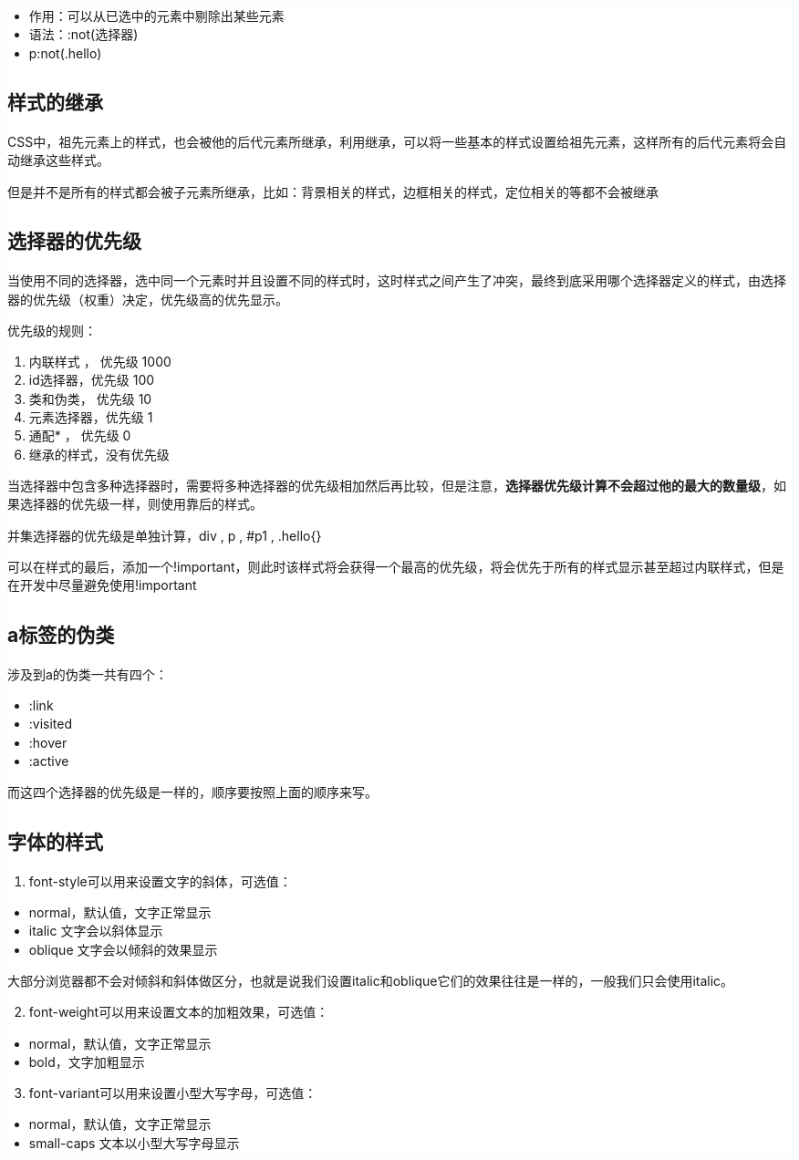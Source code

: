 - 作用：可以从已选中的元素中剔除出某些元素
- 语法：:not(选择器)
- p:not(.hello)

## 样式的继承

CSS中，祖先元素上的样式，也会被他的后代元素所继承，利用继承，可以将一些基本的样式设置给祖先元素，这样所有的后代元素将会自动继承这些样式。

但是并不是所有的样式都会被子元素所继承，比如：背景相关的样式，边框相关的样式，定位相关的等都不会被继承

## 选择器的优先级

当使用不同的选择器，选中同一个元素时并且设置不同的样式时，这时样式之间产生了冲突，最终到底采用哪个选择器定义的样式，由选择器的优先级（权重）决定，优先级高的优先显示。

优先级的规则：

1. 内联样式 ， 优先级  1000
2. id选择器，优先级   100
3. 类和伪类， 优先级   10
4. 元素选择器，优先级 1 
5. 通配* ，    优先级 0
6. 继承的样式，没有优先级

当选择器中包含多种选择器时，需要将多种选择器的优先级相加然后再比较，但是注意，**选择器优先级计算不会超过他的最大的数量级**，如果选择器的优先级一样，则使用靠后的样式。

并集选择器的优先级是单独计算，div , p , #p1 , .hello{}	

可以在样式的最后，添加一个!important，则此时该样式将会获得一个最高的优先级，将会优先于所有的样式显示甚至超过内联样式，但是在开发中尽量避免使用!important

## a标签的伪类

涉及到a的伪类一共有四个：
- :link
- :visited
- :hover
- :active

而这四个选择器的优先级是一样的，顺序要按照上面的顺序来写。

## 字体的样式

1. font-style可以用来设置文字的斜体，可选值：
- normal，默认值，文字正常显示
- italic 文字会以斜体显示
- oblique 文字会以倾斜的效果显示

大部分浏览器都不会对倾斜和斜体做区分，也就是说我们设置italic和oblique它们的效果往往是一样的，一般我们只会使用italic。

2. font-weight可以用来设置文本的加粗效果，可选值：
- normal，默认值，文字正常显示
- bold，文字加粗显示

3. font-variant可以用来设置小型大写字母，可选值：
- normal，默认值，文字正常显示
- small-caps 文本以小型大写字母显示
